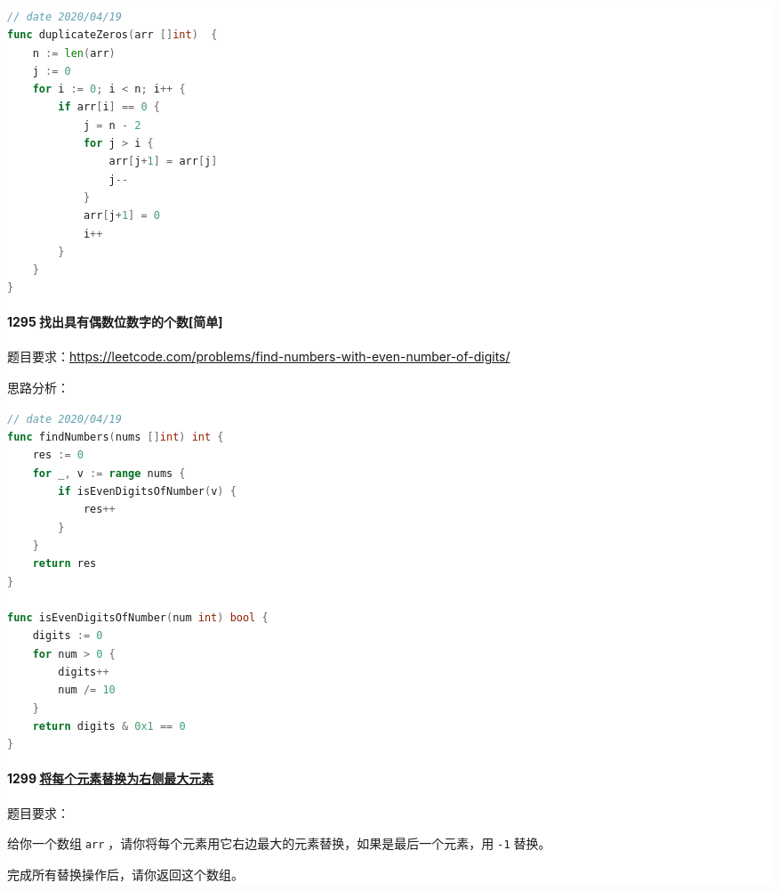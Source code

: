 ```go
// date 2020/04/19
func duplicateZeros(arr []int)  {
    n := len(arr)
    j := 0
    for i := 0; i < n; i++ {
        if arr[i] == 0 {
            j = n - 2
            for j > i {
                arr[j+1] = arr[j]
                j--
            }
            arr[j+1] = 0
            i++
        }
    }
}
```

#### 1295 找出具有偶数位数字的个数[简单]

题目要求：https://leetcode.com/problems/find-numbers-with-even-number-of-digits/

思路分析：

```go
// date 2020/04/19
func findNumbers(nums []int) int {
    res := 0
    for _, v := range nums {
        if isEvenDigitsOfNumber(v) {
            res++
        }
    }
    return res
}

func isEvenDigitsOfNumber(num int) bool {
    digits := 0 
    for num > 0 {
        digits++
        num /= 10
    }
    return digits & 0x1 == 0
}
```

#### 1299 [将每个元素替换为右侧最大元素](https://leetcode-cn.com/problems/replace-elements-with-greatest-element-on-right-side/)

题目要求：

给你一个数组 `arr` ，请你将每个元素用它右边最大的元素替换，如果是最后一个元素，用 `-1` 替换。

完成所有替换操作后，请你返回这个数组。
